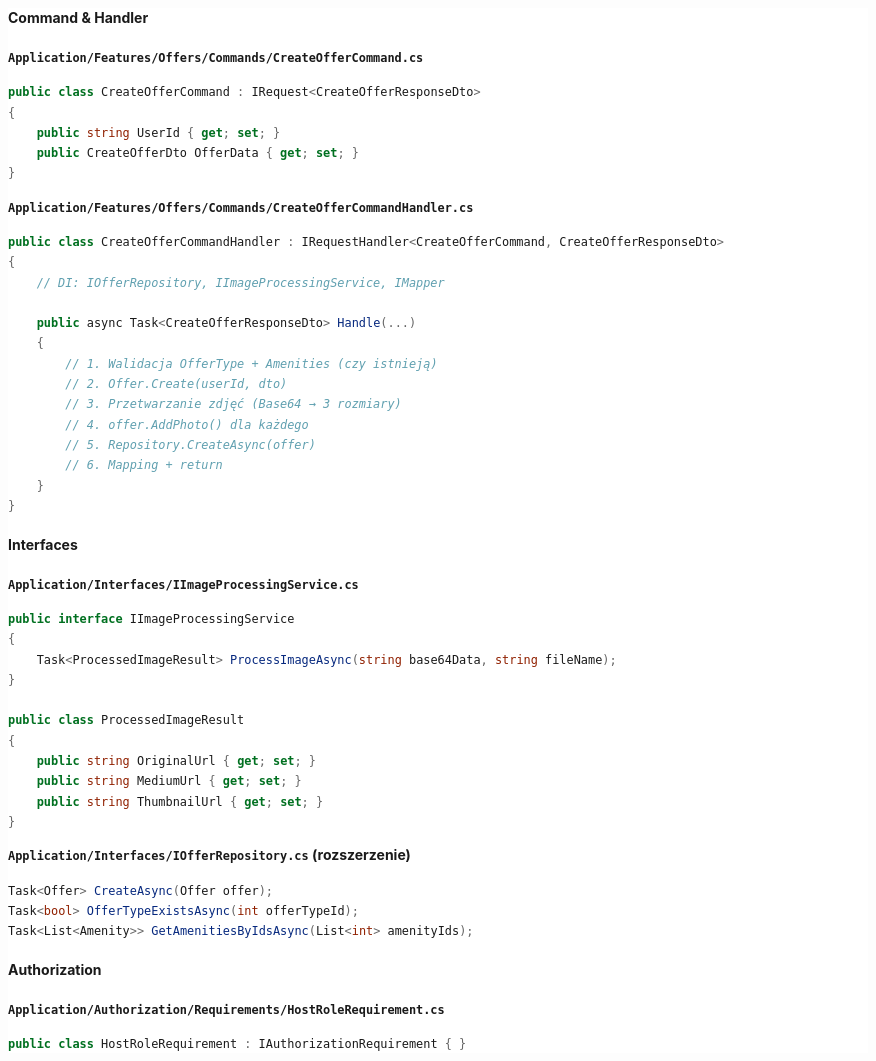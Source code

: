 #### Command & Handler
**`Application/Features/Offers/Commands/CreateOfferCommand.cs`**
```csharp
public class CreateOfferCommand : IRequest<CreateOfferResponseDto>
{
    public string UserId { get; set; }
    public CreateOfferDto OfferData { get; set; }
}
```

**`Application/Features/Offers/Commands/CreateOfferCommandHandler.cs`**
```csharp
public class CreateOfferCommandHandler : IRequestHandler<CreateOfferCommand, CreateOfferResponseDto>
{
    // DI: IOfferRepository, IImageProcessingService, IMapper
    
    public async Task<CreateOfferResponseDto> Handle(...)
    {
        // 1. Walidacja OfferType + Amenities (czy istnieją)
        // 2. Offer.Create(userId, dto)
        // 3. Przetwarzanie zdjęć (Base64 → 3 rozmiary)
        // 4. offer.AddPhoto() dla każdego
        // 5. Repository.CreateAsync(offer)
        // 6. Mapping + return
    }
}
```

#### Interfaces
**`Application/Interfaces/IImageProcessingService.cs`**
```csharp
public interface IImageProcessingService
{
    Task<ProcessedImageResult> ProcessImageAsync(string base64Data, string fileName);
}

public class ProcessedImageResult
{
    public string OriginalUrl { get; set; }
    public string MediumUrl { get; set; }
    public string ThumbnailUrl { get; set; }
}
```

**`Application/Interfaces/IOfferRepository.cs` (rozszerzenie)**
```csharp
Task<Offer> CreateAsync(Offer offer);
Task<bool> OfferTypeExistsAsync(int offerTypeId);
Task<List<Amenity>> GetAmenitiesByIdsAsync(List<int> amenityIds);
```

#### Authorization
**`Application/Authorization/Requirements/HostRoleRequirement.cs`**
```csharp
public class HostRoleRequirement : IAuthorizationRequirement { }
```
